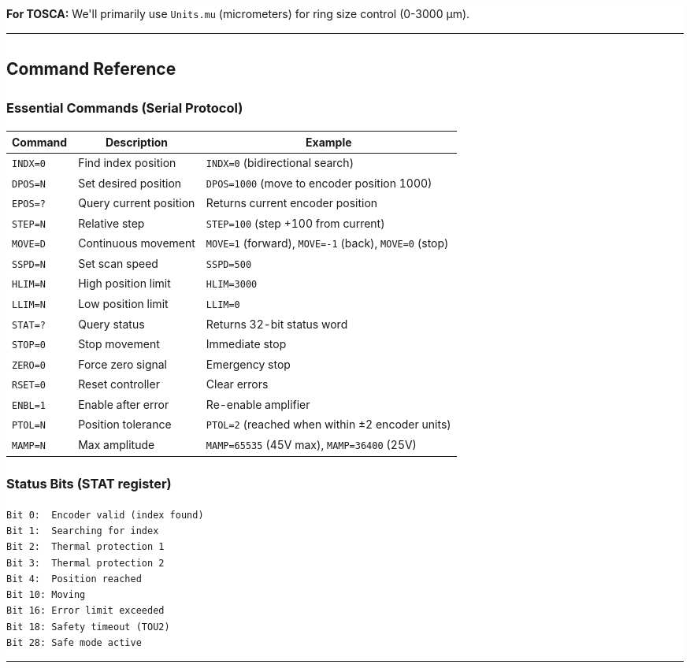 **For TOSCA:** We'll primarily use `Units.mu` (micrometers) for ring size control (0-3000 µm).

---

## Command Reference

### Essential Commands (Serial Protocol)

| Command | Description | Example |
|---------|-------------|---------|
| `INDX=0` | Find index position | `INDX=0` (bidirectional search) |
| `DPOS=N` | Set desired position | `DPOS=1000` (move to encoder position 1000) |
| `EPOS=?` | Query current position | Returns current encoder position |
| `STEP=N` | Relative step | `STEP=100` (step +100 from current) |
| `MOVE=D` | Continuous movement | `MOVE=1` (forward), `MOVE=-1` (back), `MOVE=0` (stop) |
| `SSPD=N` | Set scan speed | `SSPD=500` |
| `HLIM=N` | High position limit | `HLIM=3000` |
| `LLIM=N` | Low position limit | `LLIM=0` |
| `STAT=?` | Query status | Returns 32-bit status word |
| `STOP=0` | Stop movement | Immediate stop |
| `ZERO=0` | Force zero signal | Emergency stop |
| `RSET=0` | Reset controller | Clear errors |
| `ENBL=1` | Enable after error | Re-enable amplifier |
| `PTOL=N` | Position tolerance | `PTOL=2` (reached when within ±2 encoder units) |
| `MAMP=N` | Max amplitude | `MAMP=65535` (45V max), `MAMP=36400` (25V) |

### Status Bits (STAT register)

```
Bit 0:  Encoder valid (index found)
Bit 1:  Searching for index
Bit 2:  Thermal protection 1
Bit 3:  Thermal protection 2
Bit 4:  Position reached
Bit 10: Moving
Bit 16: Error limit exceeded
Bit 18: Safety timeout (TOU2)
Bit 28: Safe mode active
```

---
